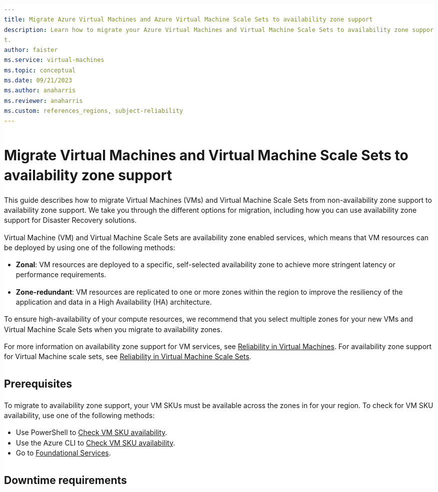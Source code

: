 ```yaml
---
title: Migrate Azure Virtual Machines and Azure Virtual Machine Scale Sets to availability zone support 
description: Learn how to migrate your Azure Virtual Machines and Virtual Machine Scale Sets to availability zone support.
author: faister
ms.service: virtual-machines
ms.topic: conceptual
ms.date: 09/21/2023
ms.author: anaharris 
ms.reviewer: anaharris
ms.custom: references_regions, subject-reliability
---
```

 
# Migrate Virtual Machines and Virtual Machine Scale Sets to availability zone support

This guide describes how to migrate Virtual Machines (VMs) and Virtual Machine Scale Sets from non-availability zone support to availability zone support. We take you through the different options for migration, including how you can use availability zone support for Disaster Recovery solutions.

Virtual Machine (VM) and Virtual Machine Scale Sets are availability zone enabled services, which means that VM resources can be deployed by using one of the following methods:

- **Zonal**: VM resources are deployed to a specific, self-selected availability zone to achieve more stringent latency or performance requirements.

- **Zone-redundant**: VM resources are replicated to one or more zones within the region to improve the resiliency of the application and data in a High Availability (HA) architecture.

To ensure high-availability of your compute resources, we recommend that you select multiple zones for your new VMs and Virtual Machine Scale Sets when you migrate to availability zones.

For more information on availability zone support for VM services, see [Reliability in Virtual Machines](./reliability-virtual-machines.md). For availability zone support for Virtual Machine scale sets, see [Reliability in Virtual Machine Scale Sets](./reliability-virtual-machine-scale-sets.md).

## Prerequisites

To migrate to availability zone support, your VM SKUs must be available across the zones in for your region. To check for VM SKU availability, use one of the following methods:

- Use PowerShell to [Check VM SKU availability](../virtual-machines/windows/create-PowerShell-availability-zone.md#check-vm-sku-availability).
- Use the Azure CLI to [Check VM SKU availability](../virtual-machines/linux/create-cli-availability-zone.md#check-vm-sku-availability).
- Go to [Foundational Services](availability-zones-service-support.md#an-icon-that-signifies-this-service-is-foundational-foundational-services).

## Downtime requirements
